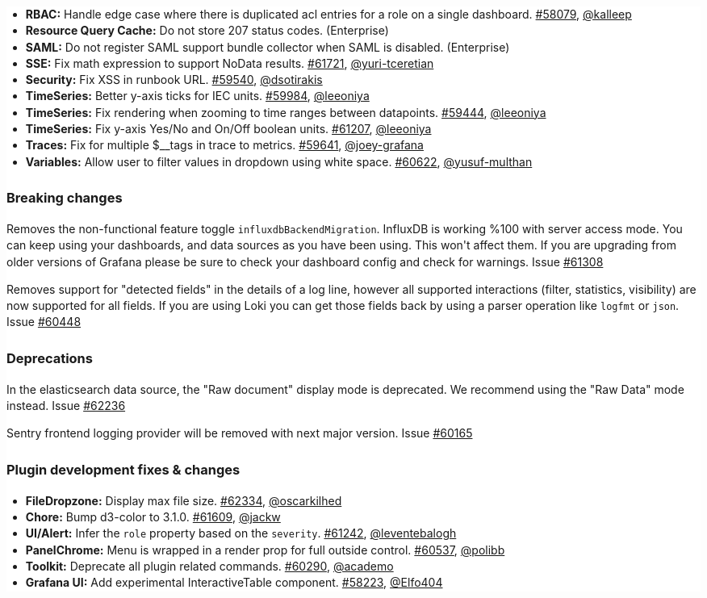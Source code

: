 - **RBAC:** Handle edge case where there is duplicated acl entries for a role on a single dashboard. [#58079](https://github.com/grafana/grafana/pull/58079), [@kalleep](https://github.com/kalleep)
- **Resource Query Cache:** Do not store 207 status codes. (Enterprise)
- **SAML:** Do not register SAML support bundle collector when SAML is disabled. (Enterprise)
- **SSE:** Fix math expression to support NoData results. [#61721](https://github.com/grafana/grafana/pull/61721), [@yuri-tceretian](https://github.com/yuri-tceretian)
- **Security:** Fix XSS in runbook URL. [#59540](https://github.com/grafana/grafana/pull/59540), [@dsotirakis](https://github.com/dsotirakis)
- **TimeSeries:** Better y-axis ticks for IEC units. [#59984](https://github.com/grafana/grafana/pull/59984), [@leeoniya](https://github.com/leeoniya)
- **TimeSeries:** Fix rendering when zooming to time ranges between datapoints. [#59444](https://github.com/grafana/grafana/pull/59444), [@leeoniya](https://github.com/leeoniya)
- **TimeSeries:** Fix y-axis Yes/No and On/Off boolean units. [#61207](https://github.com/grafana/grafana/pull/61207), [@leeoniya](https://github.com/leeoniya)
- **Traces:** Fix for multiple $\_\_tags in trace to metrics. [#59641](https://github.com/grafana/grafana/pull/59641), [@joey-grafana](https://github.com/joey-grafana)
- **Variables:** Allow user to filter values in dropdown using white space. [#60622](https://github.com/grafana/grafana/pull/60622), [@yusuf-multhan](https://github.com/yusuf-multhan)

### Breaking changes

Removes the non-functional feature toggle `influxdbBackendMigration`. InfluxDB is working %100 with server access mode. You can keep using your dashboards, and data sources as you have been using. This won't affect them. If you are upgrading from older versions of Grafana please be sure to check your dashboard config and check for warnings. Issue [#61308](https://github.com/grafana/grafana/issues/61308)

Removes support for "detected fields" in the details of a log line, however all supported interactions (filter, statistics, visibility) are now supported for all fields. If you are using Loki you can get those fields back by using a parser operation like `logfmt` or `json`.
Issue [#60448](https://github.com/grafana/grafana/issues/60448)

### Deprecations

In the elasticsearch data source, the "Raw document" display mode is deprecated. We recommend using the "Raw Data" mode instead. Issue [#62236](https://github.com/grafana/grafana/issues/62236)

Sentry frontend logging provider will be removed with next major version. Issue [#60165](https://github.com/grafana/grafana/issues/60165)

### Plugin development fixes & changes

- **FileDropzone:** Display max file size. [#62334](https://github.com/grafana/grafana/pull/62334), [@oscarkilhed](https://github.com/oscarkilhed)
- **Chore:** Bump d3-color to 3.1.0. [#61609](https://github.com/grafana/grafana/pull/61609), [@jackw](https://github.com/jackw)
- **UI/Alert:** Infer the `role` property based on the `severity`. [#61242](https://github.com/grafana/grafana/pull/61242), [@leventebalogh](https://github.com/leventebalogh)
- **PanelChrome:** Menu is wrapped in a render prop for full outside control. [#60537](https://github.com/grafana/grafana/pull/60537), [@polibb](https://github.com/polibb)
- **Toolkit:** Deprecate all plugin related commands. [#60290](https://github.com/grafana/grafana/pull/60290), [@academo](https://github.com/academo)
- **Grafana UI:** Add experimental InteractiveTable component. [#58223](https://github.com/grafana/grafana/pull/58223), [@Elfo404](https://github.com/Elfo404)
